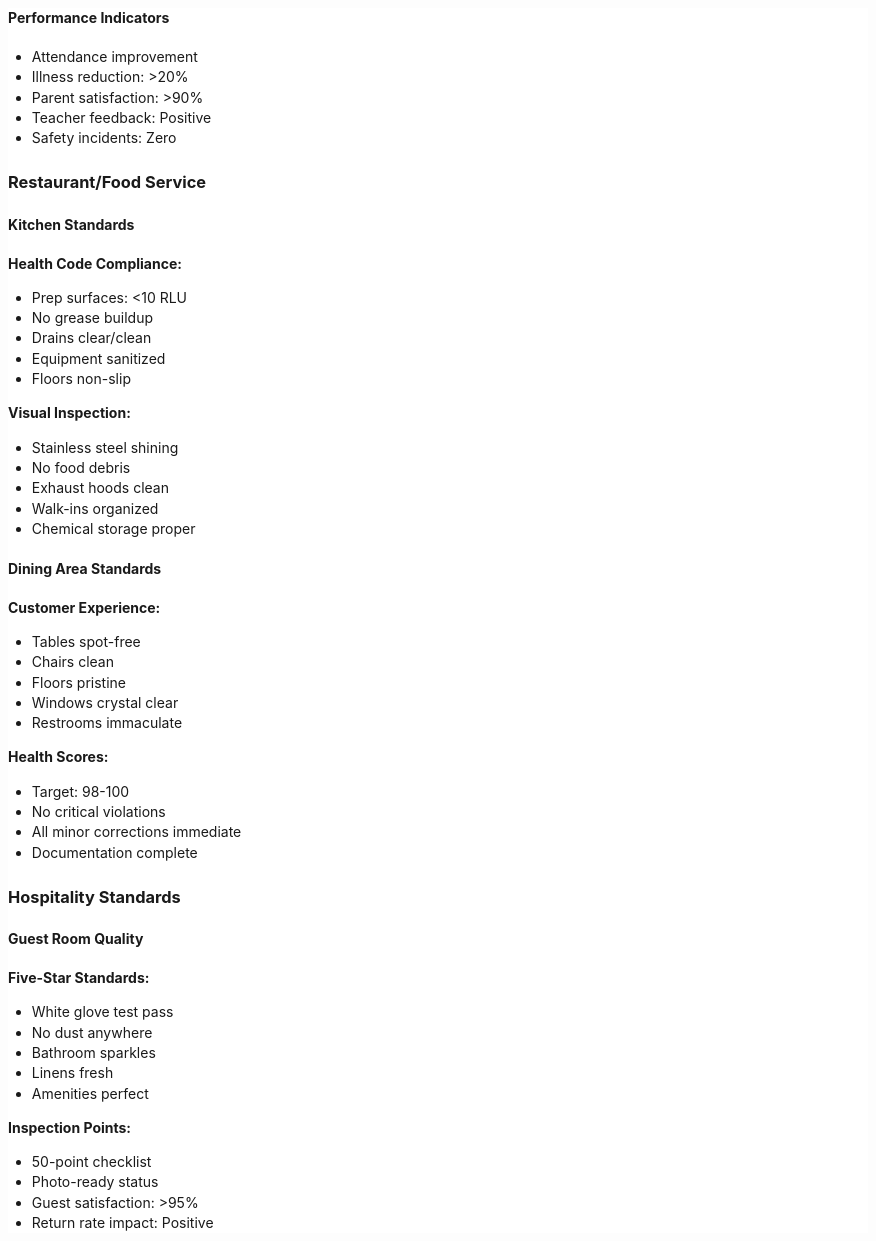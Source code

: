 #### Performance Indicators
- Attendance improvement
- Illness reduction: >20%
- Parent satisfaction: >90%
- Teacher feedback: Positive
- Safety incidents: Zero

### Restaurant/Food Service

#### Kitchen Standards
**Health Code Compliance:**
- Prep surfaces: <10 RLU
- No grease buildup
- Drains clear/clean
- Equipment sanitized
- Floors non-slip

**Visual Inspection:**
- Stainless steel shining
- No food debris
- Exhaust hoods clean
- Walk-ins organized
- Chemical storage proper

#### Dining Area Standards
**Customer Experience:**
- Tables spot-free
- Chairs clean
- Floors pristine
- Windows crystal clear
- Restrooms immaculate

**Health Scores:**
- Target: 98-100
- No critical violations
- All minor corrections immediate
- Documentation complete

### Hospitality Standards

#### Guest Room Quality
**Five-Star Standards:**
- White glove test pass
- No dust anywhere
- Bathroom sparkles
- Linens fresh
- Amenities perfect

**Inspection Points:**
- 50-point checklist
- Photo-ready status
- Guest satisfaction: >95%
- Return rate impact: Positive
